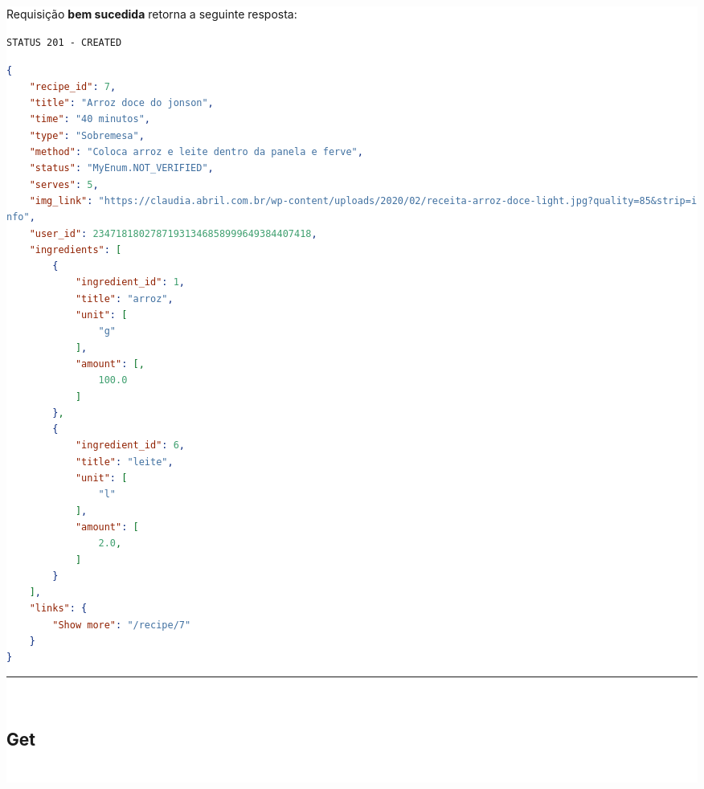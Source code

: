 ```json
```

Requisição **bem sucedida** retorna a seguinte resposta:

`STATUS 201 - CREATED`

```json
{
	"recipe_id": 7,
	"title": "Arroz doce do jonson",
	"time": "40 minutos",
	"type": "Sobremesa",
	"method": "Coloca arroz e leite dentro da panela e ferve",
	"status": "MyEnum.NOT_VERIFIED",
	"serves": 5,
	"img_link": "https://claudia.abril.com.br/wp-content/uploads/2020/02/receita-arroz-doce-light.jpg?quality=85&strip=info",
	"user_id": 23471818027871931346858999649384407418,
	"ingredients": [
		{
			"ingredient_id": 1,
			"title": "arroz",
			"unit": [
				"g"
			],
			"amount": [,
				100.0
			]
		},
		{
			"ingredient_id": 6,
			"title": "leite",
			"unit": [
				"l"
			],
			"amount": [
				2.0,
			]
		}
	],
	"links": {
		"Show more": "/recipe/7"
	}
}
```

---

<br />

## Get

<br />
